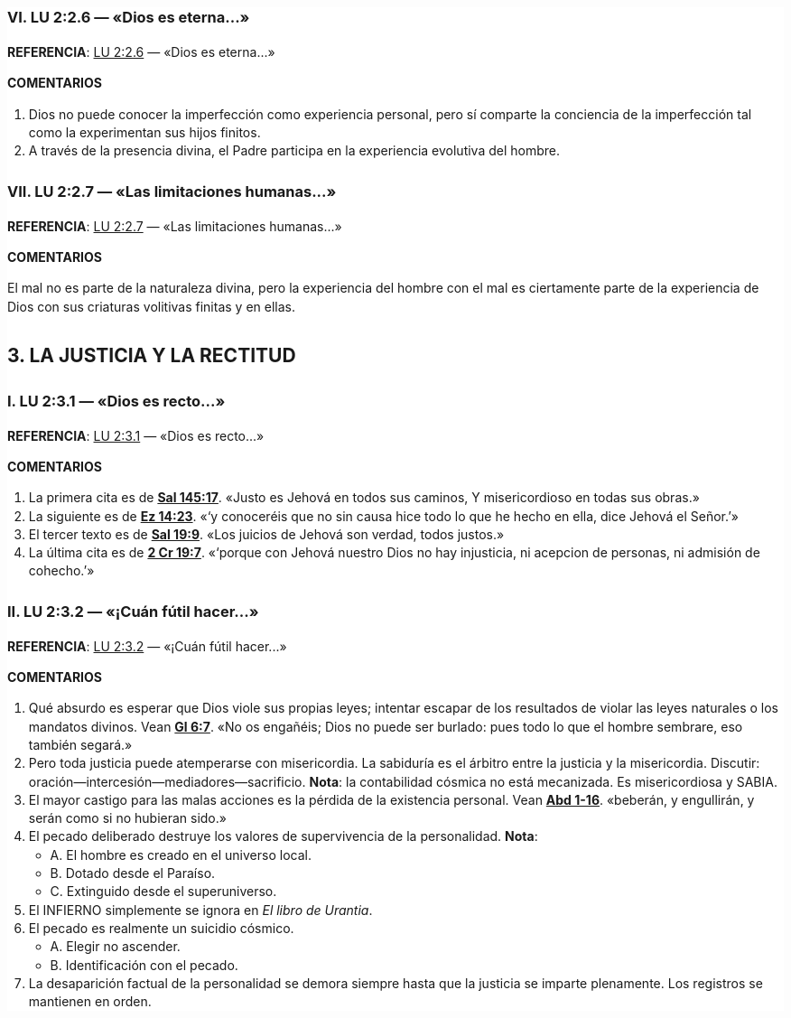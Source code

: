### VI. LU 2:2.6 — «Dios es eterna...»

**REFERENCIA**: [LU 2:2.6](/es/The_Urantia_Book/2#p2_6) — «Dios es eterna...»

**COMENTARIOS**

1. Dios no puede conocer la imperfección como experiencia personal, pero sí comparte la conciencia de la imperfección tal como la experimentan sus hijos finitos.
2. A través de la presencia divina, el Padre participa en la experiencia evolutiva del hombre.

### VII. LU 2:2.7 — «Las limitaciones humanas...»

**REFERENCIA**: [LU 2:2.7](/es/The_Urantia_Book/2#p2_7) — «Las limitaciones humanas...»

**COMENTARIOS**

El mal no es parte de la naturaleza divina, pero la experiencia del hombre con el mal es ciertamente parte de la experiencia de Dios con sus criaturas volitivas finitas y en ellas.

## 3. LA JUSTICIA Y LA RECTITUD

### I. LU 2:3.1 — «Dios es recto...»

**REFERENCIA**: [LU 2:3.1](/es/The_Urantia_Book/2#p3_1) — «Dios es recto...»

**COMENTARIOS**

1. La primera cita es de **[Sal 145:17](/es/Bible/Psalms/145#v17)**. «Justo es Jehová en todos sus caminos, Y misericordioso en todas sus obras.»
2. La siguiente es de **[Ez 14:23](/es/Bible/Ezekiel/14#v23)**. «‘y conoceréis que no sin causa hice todo lo que he hecho en ella, dice Jehová el Señor.’»
3. El tercer texto es de **[Sal 19:9](/es/Bible/Psalms/19#v9)**. «Los juicios de Jehová son verdad, todos justos.»
4. La última cita es de **[2 Cr 19:7](/es/Bible/2_Chronicles/19#v7)**. «‘porque con Jehová nuestro Dios no hay injusticia, ni acepcion de personas, ni admisión de cohecho.’»

### II. LU 2:3.2 — «¡Cuán fútil hacer...»

**REFERENCIA**: [LU 2:3.2](/es/The_Urantia_Book/2#p3_2) — «¡Cuán fútil hacer...»

**COMENTARIOS**

1. Qué absurdo es esperar que Dios viole sus propias leyes; intentar escapar de los resultados de violar las leyes naturales o los mandatos divinos. Vean **[Gl 6:7](/es/Bible/Galatians/6#v7)**. «No os engañéis; Dios no puede ser burlado: pues todo lo que el hombre sembrare, eso también segará.»
2. Pero toda justicia puede atemperarse con misericordia. La sabiduría es el árbitro entre la justicia y la misericordia. Discutir: oración—intercesión—mediadores—sacrificio.
	**Nota**: la contabilidad cósmica no está mecanizada. Es misericordiosa y SABIA.
3. El mayor castigo para las malas acciones es la pérdida de la existencia personal. Vean **[Abd 1-16](/es/Bible/Obadiah/1#v16)**. «beberán, y engullirán, y serán como si no hubieran sido.»
4. El pecado deliberado destruye los valores de supervivencia de la personalidad. **Nota**:
	- A. El hombre es creado en el universo local.
	- B. Dotado desde el Paraíso.
	- C. Extinguido desde el superuniverso.
5. El INFIERNO simplemente se ignora en _El libro de Urantia_.
6. El pecado es realmente un suicidio cósmico.
	- A. Elegir no ascender.
	- B. Identificación con el pecado.
7. La desaparición factual de la personalidad se demora siempre hasta que la justicia se imparte plenamente. Los registros se mantienen en orden.
